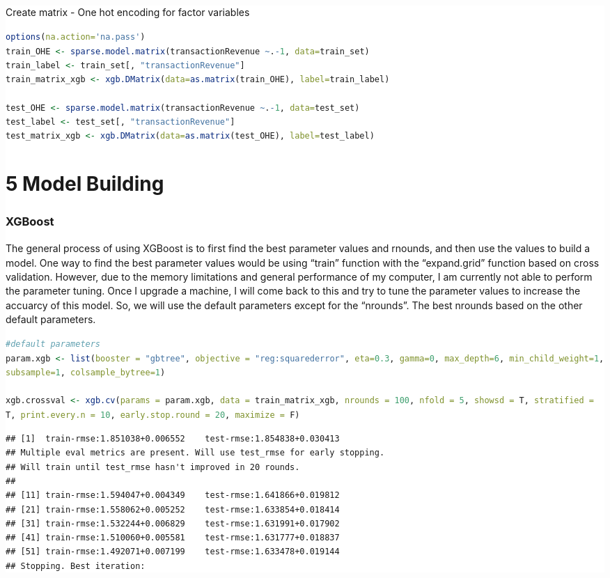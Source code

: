 Create matrix - One hot encoding for factor variables

``` r
options(na.action='na.pass')
train_OHE <- sparse.model.matrix(transactionRevenue ~.-1, data=train_set)
train_label <- train_set[, "transactionRevenue"]
train_matrix_xgb <- xgb.DMatrix(data=as.matrix(train_OHE), label=train_label)

test_OHE <- sparse.model.matrix(transactionRevenue ~.-1, data=test_set)
test_label <- test_set[, "transactionRevenue"]
test_matrix_xgb <- xgb.DMatrix(data=as.matrix(test_OHE), label=test_label)
```

# 5 Model Building

### XGBoost

The general process of using XGBoost is to first find the best parameter
values and rnounds, and then use the values to build a model. One way to
find the best parameter values would be using “train” function with the
“expand.grid” function based on cross validation. However, due to the
memory limitations and general performance of my computer, I am
currently not able to perform the parameter tuning. Once I upgrade a
machine, I will come back to this and try to tune the parameter values
to increase the accuarcy of this model. So, we will use the default
parameters except for the “nrounds”. The best nrounds based on the other
default parameters.

``` r
#default parameters
param.xgb <- list(booster = "gbtree", objective = "reg:squarederror", eta=0.3, gamma=0, max_depth=6, min_child_weight=1, subsample=1, colsample_bytree=1)

xgb.crossval <- xgb.cv(params = param.xgb, data = train_matrix_xgb, nrounds = 100, nfold = 5, showsd = T, stratified = T, print.every.n = 10, early.stop.round = 20, maximize = F)
```

    ## [1]  train-rmse:1.851038+0.006552    test-rmse:1.854838+0.030413 
    ## Multiple eval metrics are present. Will use test_rmse for early stopping.
    ## Will train until test_rmse hasn't improved in 20 rounds.
    ## 
    ## [11] train-rmse:1.594047+0.004349    test-rmse:1.641866+0.019812 
    ## [21] train-rmse:1.558062+0.005252    test-rmse:1.633854+0.018414 
    ## [31] train-rmse:1.532244+0.006829    test-rmse:1.631991+0.017902 
    ## [41] train-rmse:1.510060+0.005581    test-rmse:1.631777+0.018837 
    ## [51] train-rmse:1.492071+0.007199    test-rmse:1.633478+0.019144 
    ## Stopping. Best iteration: